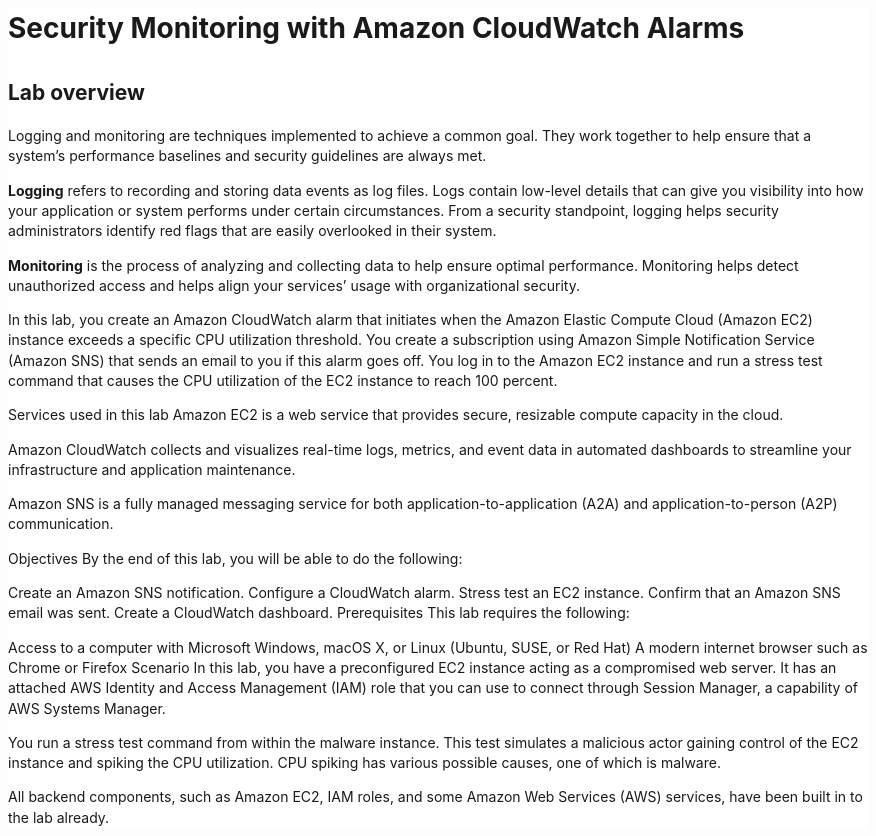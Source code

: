 # Security Monitoring with Amazon CloudWatch Alarms

## Lab overview

Logging and monitoring are techniques implemented to achieve a common goal. They work together to help ensure that a system’s performance baselines and security guidelines are always met.

**Logging** refers to recording and storing data events as log files. Logs contain low-level details that can give you visibility into how your application or system performs under certain circumstances. From a security standpoint, logging helps security administrators identify red flags that are easily overlooked in their system.

**Monitoring** is the process of analyzing and collecting data to help ensure optimal performance. Monitoring helps detect unauthorized access and helps align your services’ usage with organizational security.

In this lab, you create an Amazon CloudWatch alarm that initiates when the Amazon Elastic Compute Cloud (Amazon EC2) instance exceeds a specific CPU utilization threshold. You create a subscription using Amazon Simple Notification Service (Amazon SNS) that sends an email to you if this alarm goes off. You log in to the Amazon EC2 instance and run a stress test command that causes the CPU utilization of the EC2 instance to reach 100 percent.

Services used in this lab
Amazon EC2 is a web service that provides secure, resizable compute capacity in the cloud.

Amazon CloudWatch collects and visualizes real-time logs, metrics, and event data in automated dashboards to streamline your infrastructure and application maintenance.

Amazon SNS is a fully managed messaging service for both application-to-application (A2A) and application-to-person (A2P) communication.

Objectives
By the end of this lab, you will be able to do the following:

Create an Amazon SNS notification.
Configure a CloudWatch alarm.
Stress test an EC2 instance.
Confirm that an Amazon SNS email was sent.
Create a CloudWatch dashboard.
Prerequisites
This lab requires the following:

Access to a computer with Microsoft Windows, macOS X, or Linux (Ubuntu, SUSE, or Red Hat)
A modern internet browser such as Chrome or Firefox
Scenario
In this lab, you have a preconfigured EC2 instance acting as a compromised web server. It has an attached AWS Identity and Access Management (IAM) role that you can use to connect through Session Manager, a capability of AWS Systems Manager.

You run a stress test command from within the malware instance. This test simulates a malicious actor gaining control of the EC2 instance and spiking the CPU utilization. CPU spiking has various possible causes, one of which is malware.

All backend components, such as Amazon EC2, IAM roles, and some Amazon Web Services (AWS) services, have been built in to the lab already.
